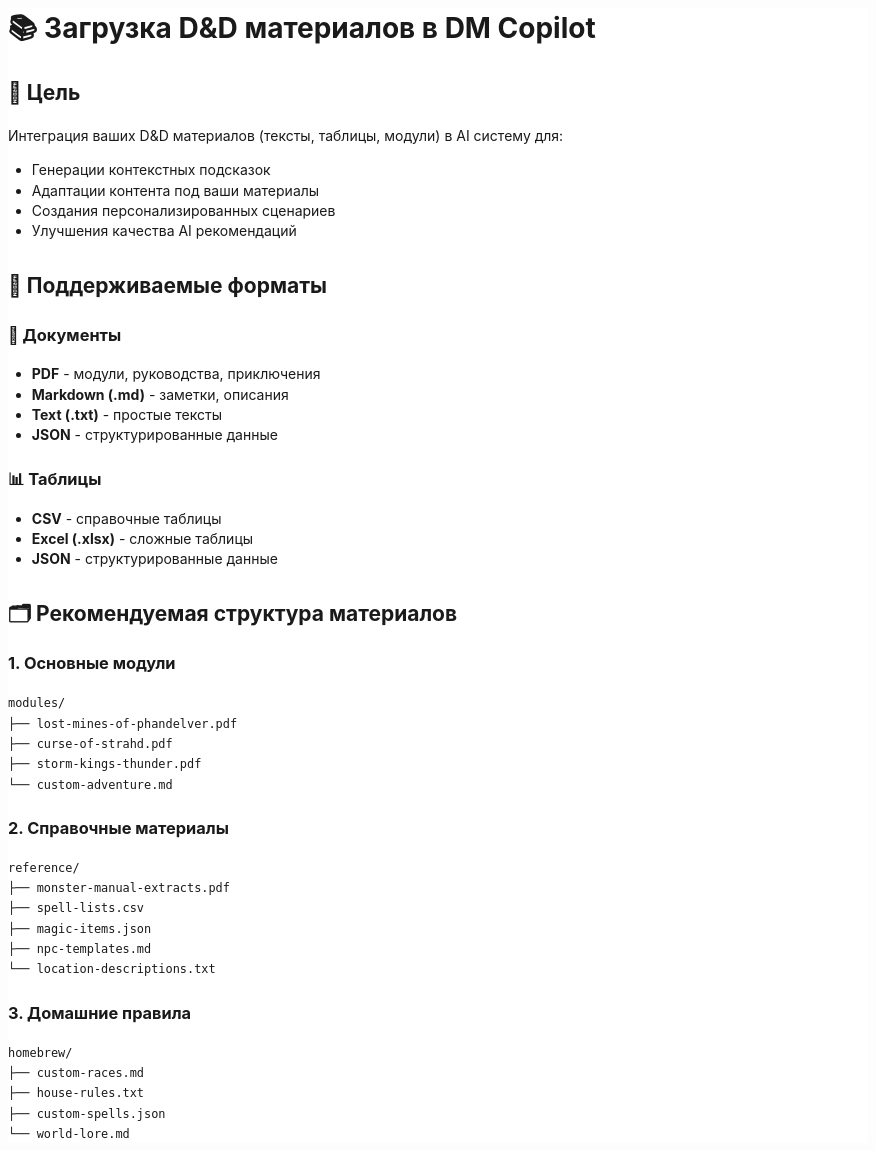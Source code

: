 # 📚 Загрузка D&D материалов в DM Copilot

## 🎯 Цель

Интеграция ваших D&D материалов (тексты, таблицы, модули) в AI систему для:
- Генерации контекстных подсказок
- Адаптации контента под ваши материалы
- Создания персонализированных сценариев
- Улучшения качества AI рекомендаций

## 📁 Поддерживаемые форматы

### 📄 Документы
- **PDF** - модули, руководства, приключения
- **Markdown (.md)** - заметки, описания
- **Text (.txt)** - простые тексты
- **JSON** - структурированные данные

### 📊 Таблицы
- **CSV** - справочные таблицы
- **Excel (.xlsx)** - сложные таблицы
- **JSON** - структурированные данные

## 🗂️ Рекомендуемая структура материалов

### 1. Основные модули
```
modules/
├── lost-mines-of-phandelver.pdf
├── curse-of-strahd.pdf
├── storm-kings-thunder.pdf
└── custom-adventure.md
```

### 2. Справочные материалы
```
reference/
├── monster-manual-extracts.pdf
├── spell-lists.csv
├── magic-items.json
├── npc-templates.md
└── location-descriptions.txt
```

### 3. Домашние правила
```
homebrew/
├── custom-races.md
├── house-rules.txt
├── custom-spells.json
└── world-lore.md
```
